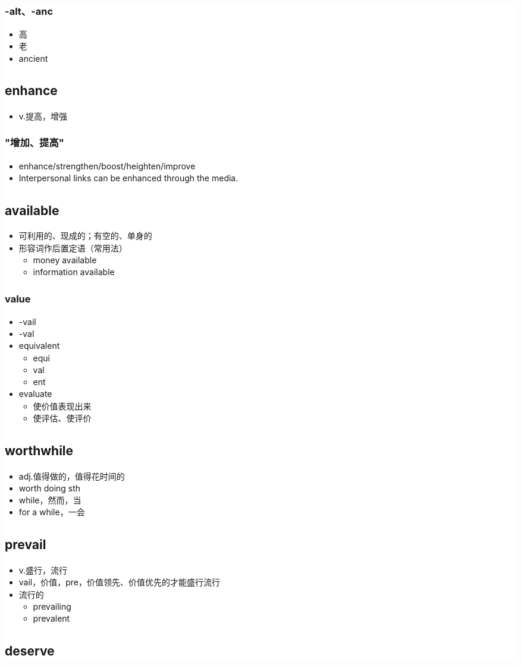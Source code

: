 ### -alt、-anc

* 高
* 老
* ancient

## enhance

* v.提高，增强

### "增加、提高"

* enhance/strengthen/boost/heighten/improve
* Interpersonal links can be enhanced through the media.

## available

* 可利用的、现成的；有空的、单身的
* 形容词作后置定语（常用法）
  * money available
  * information available

### value

* -vail
* -val
* equivalent
  * equi
  * val
  * ent
* evaluate
  * 使价值表现出来
  * 使评估、使评价

## worthwhile

* adj.值得做的，值得花时间的
* worth doing sth
* while，然而，当
* for a while，一会

## prevail

* v.盛行，流行
* vail，价值，pre，价值领先、价值优先的才能盛行流行
* 流行的
  * prevailing
  * prevalent

## deserve

